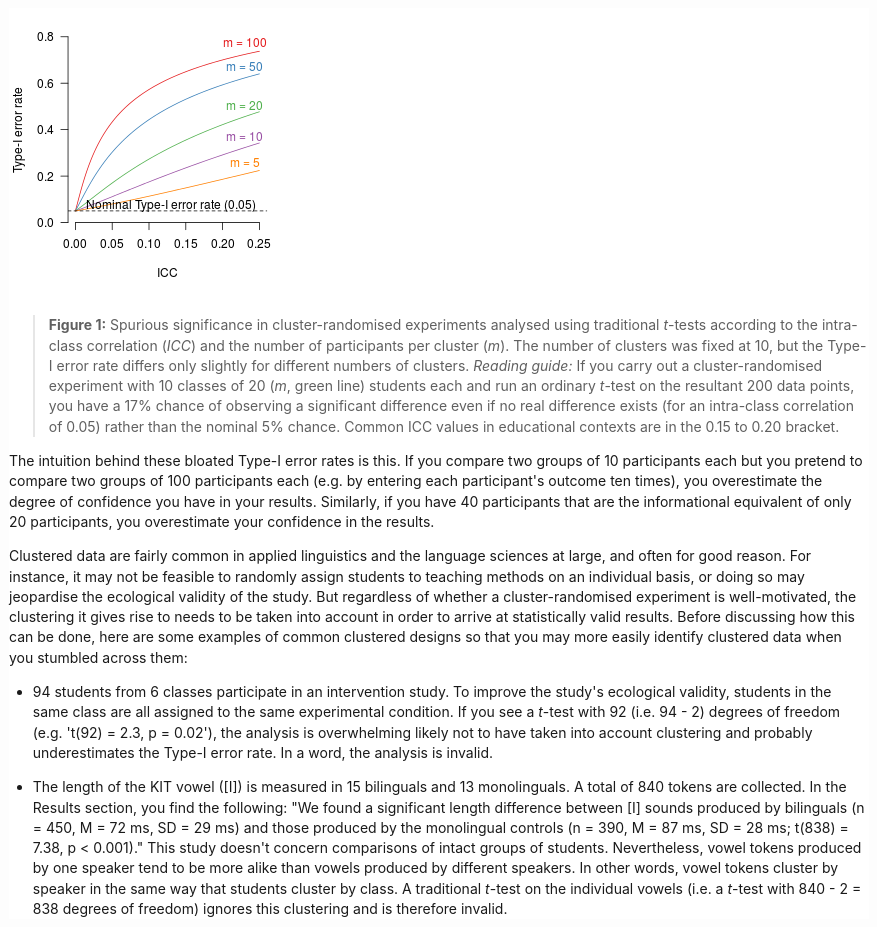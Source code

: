 ![center](/figs/2015-09-17-cluster-randomised-experiments/unnamed-chunk-1-1.png) 

> **Figure 1:** Spurious significance in cluster-randomised experiments analysed using traditional _t_-tests according to the intra-class correlation (_ICC_) and the number of participants per cluster (_m_).
> The number of clusters was fixed at 10, but the Type-I error rate differs only slightly for different numbers of clusters.
> _Reading guide:_ If you carry out a cluster-randomised experiment with 10 classes of 20 (_m_, green line) students each and run an ordinary _t_-test on the resultant 200 data points, you have a 17% chance of observing a significant difference even if no real difference exists (for an intra-class correlation of 0.05) rather than the nominal 5% chance. Common ICC values in educational contexts are in the 0.15 to 0.20 bracket.

The intuition behind these bloated Type-I error rates is this. If you compare two groups of 10 participants each but you pretend to compare two groups of 100 participants each (e.g. by entering each participant's outcome ten times), you overestimate the degree of confidence you have in your results. 
Similarly, if you have 40 participants that are the informational equivalent of only 20 participants, you overestimate your confidence in the results.

Clustered data are fairly common in applied linguistics and the language sciences at large, and often for good reason. For instance, it may not be feasible to randomly assign students to teaching methods on an individual basis, or doing so may jeopardise the ecological validity of the study.
But regardless of whether a cluster-randomised experiment is well-motivated,
the clustering it gives rise to needs to be taken into account in order to arrive at statistically valid results.
Before discussing how this can be done, here are some examples of common clustered designs so that you may more easily identify clustered data when you stumbled across them:

* 94 students from 6 classes participate in an intervention study. To improve the study's ecological validity, students in the same class are all assigned to the same experimental condition. If you see a _t_-test with 92 (i.e. 94 - 2) degrees of freedom (e.g. 't(92) = 2.3, p = 0.02'), the analysis is overwhelming likely not to have taken into account clustering and probably underestimates the Type-I error rate. In a word, the analysis is invalid.

* The length of the KIT vowel ([I]) is measured in 15 bilinguals and 13 monolinguals. A total of 840 tokens are collected. In the Results section, you find the following: "We found a significant length difference between [I] sounds produced by bilinguals (n = 450, M = 72 ms, SD = 29 ms) and those produced by the monolingual controls (n = 390, M = 87 ms, SD = 28 ms; t(838) = 7.38, p < 0.001)." This study doesn't concern comparisons of intact groups of students. Nevertheless, vowel tokens produced by one speaker tend to be more alike than vowels produced by different speakers. In other words, vowel tokens cluster by speaker in the same way that students cluster by class. A traditional _t_-test on the individual vowels (i.e. a _t_-test with 840 - 2 = 838 degrees of freedom) ignores this clustering and is therefore invalid.
